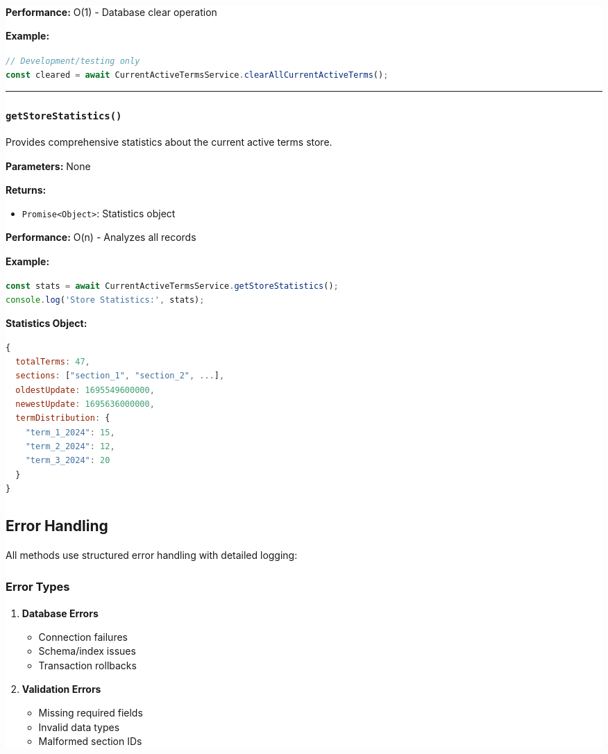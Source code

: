 **Performance:** O(1) - Database clear operation

**Example:**
```javascript
// Development/testing only
const cleared = await CurrentActiveTermsService.clearAllCurrentActiveTerms();
```

---

### `getStoreStatistics()`

Provides comprehensive statistics about the current active terms store.

**Parameters:** None

**Returns:**
- `Promise<Object>`: Statistics object

**Performance:** O(n) - Analyzes all records

**Example:**
```javascript
const stats = await CurrentActiveTermsService.getStoreStatistics();
console.log('Store Statistics:', stats);
```

**Statistics Object:**
```javascript
{
  totalTerms: 47,
  sections: ["section_1", "section_2", ...],
  oldestUpdate: 1695549600000,
  newestUpdate: 1695636000000,
  termDistribution: {
    "term_1_2024": 15,
    "term_2_2024": 12,
    "term_3_2024": 20
  }
}
```

## Error Handling

All methods use structured error handling with detailed logging:

### Error Types

1. **Database Errors**
   - Connection failures
   - Schema/index issues
   - Transaction rollbacks

2. **Validation Errors**
   - Missing required fields
   - Invalid data types
   - Malformed section IDs
